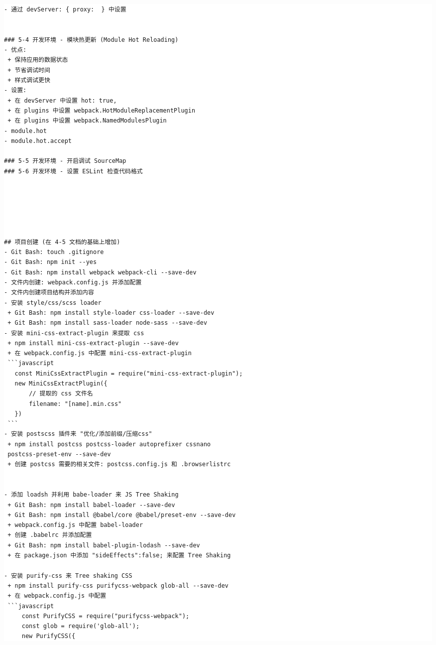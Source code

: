    ```
- 通过 devServer: { proxy:  } 中设置        


### 5-4 开发环境 - 模块热更新 (Module Hot Reloading)
- 优点:
    + 保持应用的数据状态
    + 节省调试时间
    + 样式调试更快
- 设置:     
    + 在 devServer 中设置 hot: true,
    + 在 plugins 中设置 webpack.HotModuleReplacementPlugin
    + 在 plugins 中设置 webpack.NamedModulesPlugin 
- module.hot
- module.hot.accept     

### 5-5 开发环境 - 开启调试 SourceMap
### 5-6 开发环境 - 设置 ESLint 检查代码格式






## 项目创建 (在 4-5 文档的基础上增加)
- Git Bash: touch .gitignore
- Git Bash: npm init --yes
- Git Bash: npm install webpack webpack-cli --save-dev
- 文件内创建: webpack.config.js 并添加配置
- 文件内创建项目结构并添加内容
- 安装 style/css/scss loader
    + Git Bash: npm install style-loader css-loader --save-dev
    + Git Bash: npm install sass-loader node-sass --save-dev
- 安装 mini-css-extract-plugin 来提取 css
    + npm install mini-css-extract-plugin --save-dev
    + 在 webpack.config.js 中配置 mini-css-extract-plugin
    ```javascript
      const MiniCssExtractPlugin = require("mini-css-extract-plugin");
      new MiniCssExtractPlugin({
          // 提取的 css 文件名
          filename: "[name].min.css"
      })
    ```
- 安装 postscss 插件来 "优化/添加前缀/压缩css"
    + npm install postcss postcss-loader autoprefixer cssnano 
    postcss-preset-env --save-dev
    + 创建 postcss 需要的相关文件: postcss.config.js 和 .browserlistrc


- 添加 loadsh 并利用 babe-loader 来 JS Tree Shaking
    + Git Bash: npm install babel-loader --save-dev
    + Git Bash: npm install @babel/core @babel/preset-env --save-dev 
    + webpack.config.js 中配置 babel-loader
    + 创建 .babelrc 并添加配置
    + Git Bash: npm install babel-plugin-lodash --save-dev
    + 在 package.json 中添加 "sideEffects":false; 来配置 Tree Shaking

- 安装 purify-css 来 Tree shaking CSS
    + npm install purify-css purifycss-webpack glob-all --save-dev
    + 在 webpack.config.js 中配置
    ```javascript
        const PurifyCSS = require("purifycss-webpack");
        const glob = require('glob-all');
        new PurifyCSS({
   ```